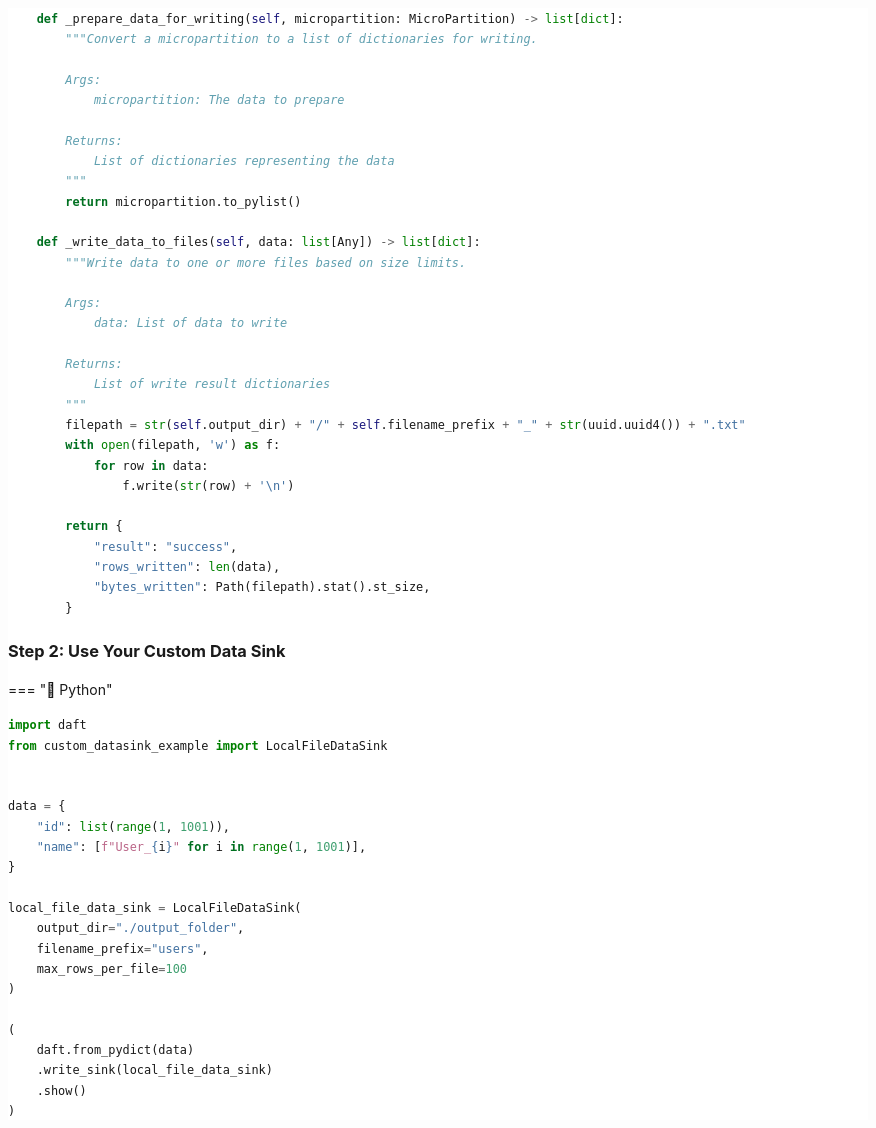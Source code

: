 ```python
    def _prepare_data_for_writing(self, micropartition: MicroPartition) -> list[dict]:
        """Convert a micropartition to a list of dictionaries for writing.

        Args:
            micropartition: The data to prepare

        Returns:
            List of dictionaries representing the data
        """
        return micropartition.to_pylist()

    def _write_data_to_files(self, data: list[Any]) -> list[dict]:
        """Write data to one or more files based on size limits.

        Args:
            data: List of data to write

        Returns:
            List of write result dictionaries
        """
        filepath = str(self.output_dir) + "/" + self.filename_prefix + "_" + str(uuid.uuid4()) + ".txt"
        with open(filepath, 'w') as f:
            for row in data:
                f.write(str(row) + '\n')

        return {
            "result": "success",
            "rows_written": len(data),
            "bytes_written": Path(filepath).stat().st_size,
        }
```

### Step 2: Use Your Custom Data Sink

=== "🐍 Python"
```python
import daft
from custom_datasink_example import LocalFileDataSink


data = {
    "id": list(range(1, 1001)),
    "name": [f"User_{i}" for i in range(1, 1001)],
}

local_file_data_sink = LocalFileDataSink(
    output_dir="./output_folder",
    filename_prefix="users",
    max_rows_per_file=100
)

(
    daft.from_pydict(data)
    .write_sink(local_file_data_sink)
    .show()
)
```
